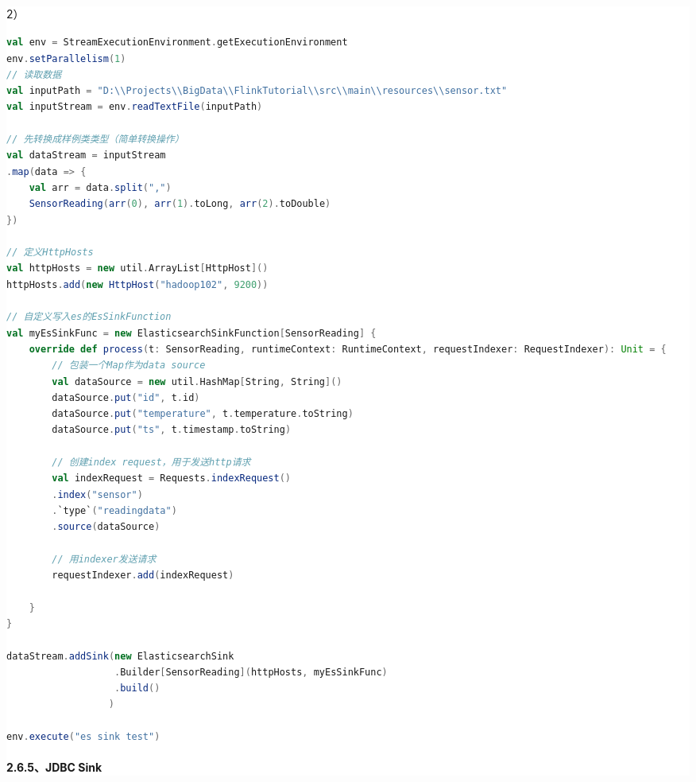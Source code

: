 2）

```scala
val env = StreamExecutionEnvironment.getExecutionEnvironment
env.setParallelism(1)
// 读取数据
val inputPath = "D:\\Projects\\BigData\\FlinkTutorial\\src\\main\\resources\\sensor.txt"
val inputStream = env.readTextFile(inputPath)

// 先转换成样例类类型（简单转换操作）
val dataStream = inputStream
.map(data => {
    val arr = data.split(",")
    SensorReading(arr(0), arr(1).toLong, arr(2).toDouble)
})

// 定义HttpHosts
val httpHosts = new util.ArrayList[HttpHost]()
httpHosts.add(new HttpHost("hadoop102", 9200))

// 自定义写入es的EsSinkFunction
val myEsSinkFunc = new ElasticsearchSinkFunction[SensorReading] {
    override def process(t: SensorReading, runtimeContext: RuntimeContext, requestIndexer: RequestIndexer): Unit = {
        // 包装一个Map作为data source
        val dataSource = new util.HashMap[String, String]()
        dataSource.put("id", t.id)
        dataSource.put("temperature", t.temperature.toString)
        dataSource.put("ts", t.timestamp.toString)

        // 创建index request，用于发送http请求
        val indexRequest = Requests.indexRequest()
        .index("sensor")
        .`type`("readingdata")
        .source(dataSource)

        // 用indexer发送请求
        requestIndexer.add(indexRequest)

    }
}

dataStream.addSink(new ElasticsearchSink
                   .Builder[SensorReading](httpHosts, myEsSinkFunc)
                   .build()
                  )

env.execute("es sink test")
```



#### 2.6.5、JDBC Sink
